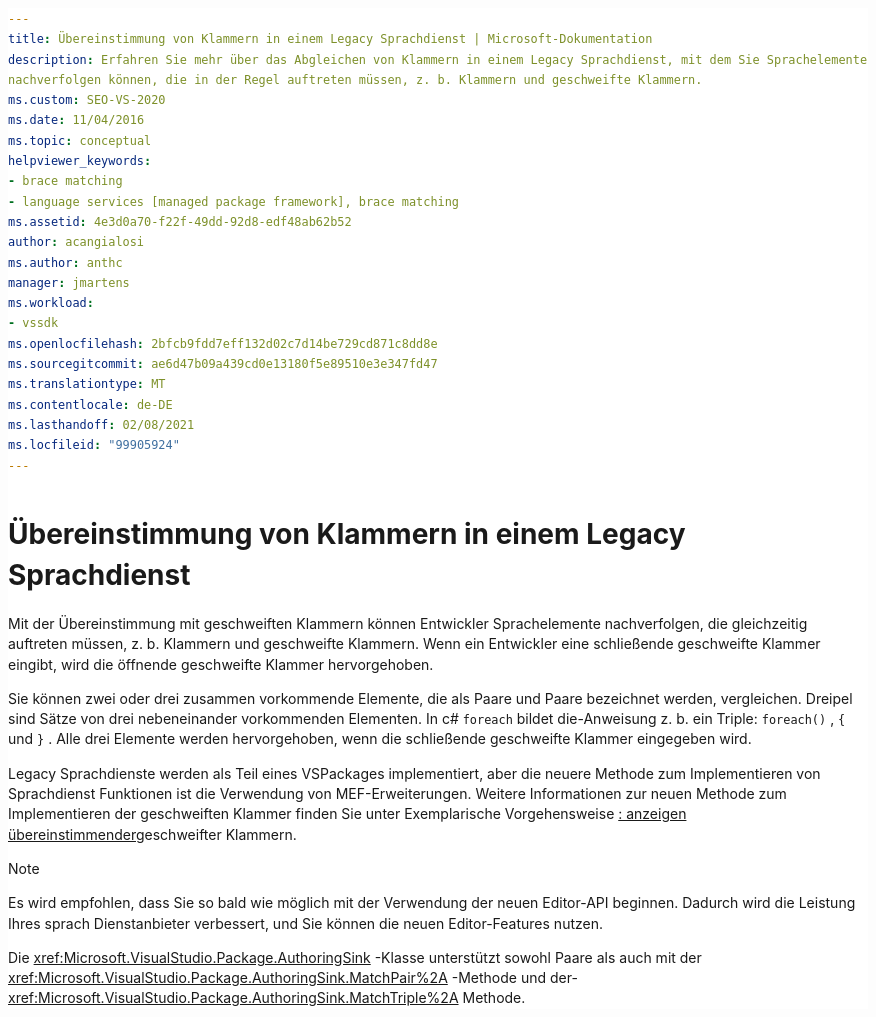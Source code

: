 ```yaml
---
title: Übereinstimmung von Klammern in einem Legacy Sprachdienst | Microsoft-Dokumentation
description: Erfahren Sie mehr über das Abgleichen von Klammern in einem Legacy Sprachdienst, mit dem Sie Sprachelemente nachverfolgen können, die in der Regel auftreten müssen, z. b. Klammern und geschweifte Klammern.
ms.custom: SEO-VS-2020
ms.date: 11/04/2016
ms.topic: conceptual
helpviewer_keywords:
- brace matching
- language services [managed package framework], brace matching
ms.assetid: 4e3d0a70-f22f-49dd-92d8-edf48ab62b52
author: acangialosi
ms.author: anthc
manager: jmartens
ms.workload:
- vssdk
ms.openlocfilehash: 2bfcb9fdd7eff132d02c7d14be729cd871c8dd8e
ms.sourcegitcommit: ae6d47b09a439cd0e13180f5e89510e3e347fd47
ms.translationtype: MT
ms.contentlocale: de-DE
ms.lasthandoff: 02/08/2021
ms.locfileid: "99905924"
---
```

# <a name="brace-matching-in-a-legacy-language-service"></a>Übereinstimmung von Klammern in einem Legacy Sprachdienst
Mit der Übereinstimmung mit geschweiften Klammern können Entwickler Sprachelemente nachverfolgen, die gleichzeitig auftreten müssen, z. b. Klammern und geschweifte Klammern. Wenn ein Entwickler eine schließende geschweifte Klammer eingibt, wird die öffnende geschweifte Klammer hervorgehoben.

 Sie können zwei oder drei zusammen vorkommende Elemente, die als Paare und Paare bezeichnet werden, vergleichen. Dreipel sind Sätze von drei nebeneinander vorkommenden Elementen. In c# `foreach` bildet die-Anweisung z. b. ein Triple: `foreach()` , `{` und `}` . Alle drei Elemente werden hervorgehoben, wenn die schließende geschweifte Klammer eingegeben wird.

 Legacy Sprachdienste werden als Teil eines VSPackages implementiert, aber die neuere Methode zum Implementieren von Sprachdienst Funktionen ist die Verwendung von MEF-Erweiterungen. Weitere Informationen zur neuen Methode zum Implementieren der geschweiften Klammer finden Sie unter Exemplarische Vorgehensweise [: anzeigen übereinstimmender](../../extensibility/walkthrough-displaying-matching-braces.md)geschweifter Klammern.

> [!NOTE]
> Es wird empfohlen, dass Sie so bald wie möglich mit der Verwendung der neuen Editor-API beginnen. Dadurch wird die Leistung Ihres sprach Dienstanbieter verbessert, und Sie können die neuen Editor-Features nutzen.

 Die <xref:Microsoft.VisualStudio.Package.AuthoringSink> -Klasse unterstützt sowohl Paare als auch mit der <xref:Microsoft.VisualStudio.Package.AuthoringSink.MatchPair%2A> -Methode und der- <xref:Microsoft.VisualStudio.Package.AuthoringSink.MatchTriple%2A> Methode.
